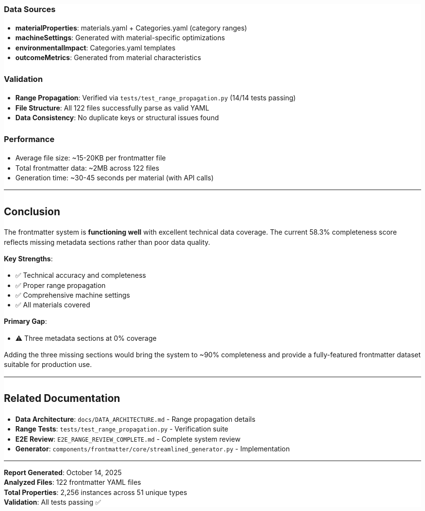 ### Data Sources

- **materialProperties**: materials.yaml + Categories.yaml (category ranges)
- **machineSettings**: Generated with material-specific optimizations
- **environmentalImpact**: Categories.yaml templates
- **outcomeMetrics**: Generated from material characteristics

### Validation

- **Range Propagation**: Verified via `tests/test_range_propagation.py` (14/14 tests passing)
- **File Structure**: All 122 files successfully parse as valid YAML
- **Data Consistency**: No duplicate keys or structural issues found

### Performance

- Average file size: ~15-20KB per frontmatter file
- Total frontmatter data: ~2MB across 122 files
- Generation time: ~30-45 seconds per material (with API calls)

---

## Conclusion

The frontmatter system is **functioning well** with excellent technical data coverage. The current 58.3% completeness score reflects missing metadata sections rather than poor data quality. 

**Key Strengths**:
- ✅ Technical accuracy and completeness
- ✅ Proper range propagation
- ✅ Comprehensive machine settings
- ✅ All materials covered

**Primary Gap**:
- ⚠️ Three metadata sections at 0% coverage

Adding the three missing sections would bring the system to ~90% completeness and provide a fully-featured frontmatter dataset suitable for production use.

---

## Related Documentation

- **Data Architecture**: `docs/DATA_ARCHITECTURE.md` - Range propagation details
- **Range Tests**: `tests/test_range_propagation.py` - Verification suite
- **E2E Review**: `E2E_RANGE_REVIEW_COMPLETE.md` - Complete system review
- **Generator**: `components/frontmatter/core/streamlined_generator.py` - Implementation

---

**Report Generated**: October 14, 2025  
**Analyzed Files**: 122 frontmatter YAML files  
**Total Properties**: 2,256 instances across 51 unique types  
**Validation**: All tests passing ✅
